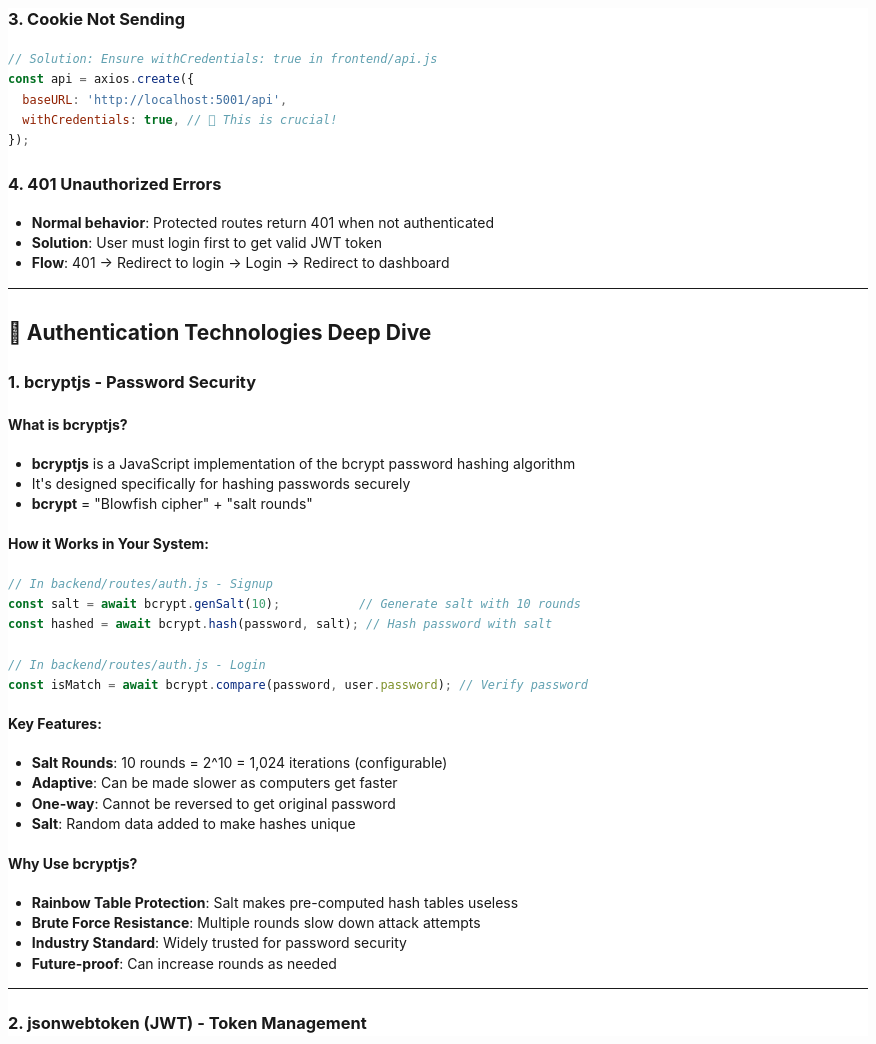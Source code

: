 ### **3. Cookie Not Sending**
```javascript
// Solution: Ensure withCredentials: true in frontend/api.js
const api = axios.create({
  baseURL: 'http://localhost:5001/api',
  withCredentials: true, // 🔑 This is crucial!
});
```

### **4. 401 Unauthorized Errors**
- **Normal behavior**: Protected routes return 401 when not authenticated
- **Solution**: User must login first to get valid JWT token
- **Flow**: 401 → Redirect to login → Login → Redirect to dashboard

---

## 🔐 **Authentication Technologies Deep Dive**

### **1. bcryptjs - Password Security**

#### **What is bcryptjs?**
- **bcryptjs** is a JavaScript implementation of the bcrypt password hashing algorithm
- It's designed specifically for hashing passwords securely
- **bcrypt** = "Blowfish cipher" + "salt rounds"

#### **How it Works in Your System:**
```javascript
// In backend/routes/auth.js - Signup
const salt = await bcrypt.genSalt(10);           // Generate salt with 10 rounds
const hashed = await bcrypt.hash(password, salt); // Hash password with salt

// In backend/routes/auth.js - Login
const isMatch = await bcrypt.compare(password, user.password); // Verify password
```

#### **Key Features:**
- **Salt Rounds**: 10 rounds = 2^10 = 1,024 iterations (configurable)
- **Adaptive**: Can be made slower as computers get faster
- **One-way**: Cannot be reversed to get original password
- **Salt**: Random data added to make hashes unique

#### **Why Use bcryptjs?**
- **Rainbow Table Protection**: Salt makes pre-computed hash tables useless
- **Brute Force Resistance**: Multiple rounds slow down attack attempts
- **Industry Standard**: Widely trusted for password security
- **Future-proof**: Can increase rounds as needed

---

### **2. jsonwebtoken (JWT) - Token Management**
